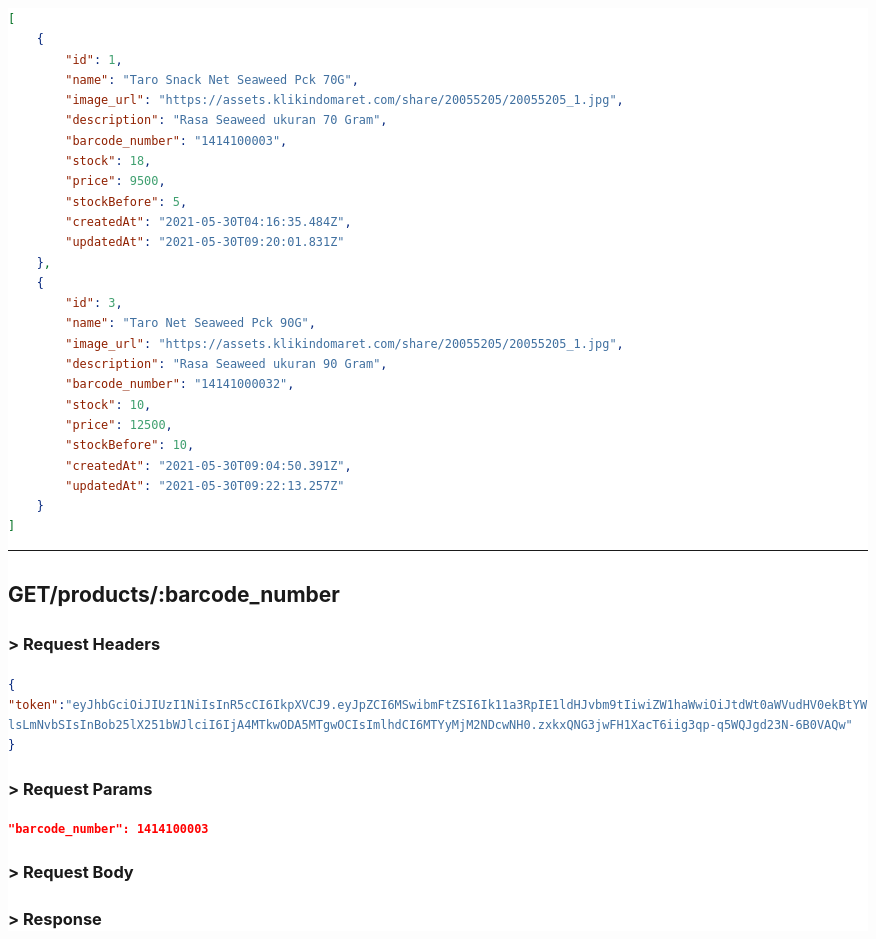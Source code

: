 ```JSON
[
    {
        "id": 1,
        "name": "Taro Snack Net Seaweed Pck 70G",
        "image_url": "https://assets.klikindomaret.com/share/20055205/20055205_1.jpg",
        "description": "Rasa Seaweed ukuran 70 Gram",
        "barcode_number": "1414100003",
        "stock": 18,
        "price": 9500,
        "stockBefore": 5,
        "createdAt": "2021-05-30T04:16:35.484Z",
        "updatedAt": "2021-05-30T09:20:01.831Z"
    },
    {
        "id": 3,
        "name": "Taro Net Seaweed Pck 90G",
        "image_url": "https://assets.klikindomaret.com/share/20055205/20055205_1.jpg",
        "description": "Rasa Seaweed ukuran 90 Gram",
        "barcode_number": "14141000032",
        "stock": 10,
        "price": 12500,
        "stockBefore": 10,
        "createdAt": "2021-05-30T09:04:50.391Z",
        "updatedAt": "2021-05-30T09:22:13.257Z"
    }
]
```

---

## GET/products/:barcode_number

### > Request Headers

```JSON
{
"token":"eyJhbGciOiJIUzI1NiIsInR5cCI6IkpXVCJ9.eyJpZCI6MSwibmFtZSI6Ik11a3RpIE1ldHJvbm9tIiwiZW1haWwiOiJtdWt0aWVudHV0ekBtYWlsLmNvbSIsInBob25lX251bWJlciI6IjA4MTkwODA5MTgwOCIsImlhdCI6MTYyMjM2NDcwNH0.zxkxQNG3jwFH1XacT6iig3qp-q5WQJgd23N-6B0VAQw"
}
```

### > Request Params

```JSON
"barcode_number": 1414100003
```

### > Request Body

### > Response
